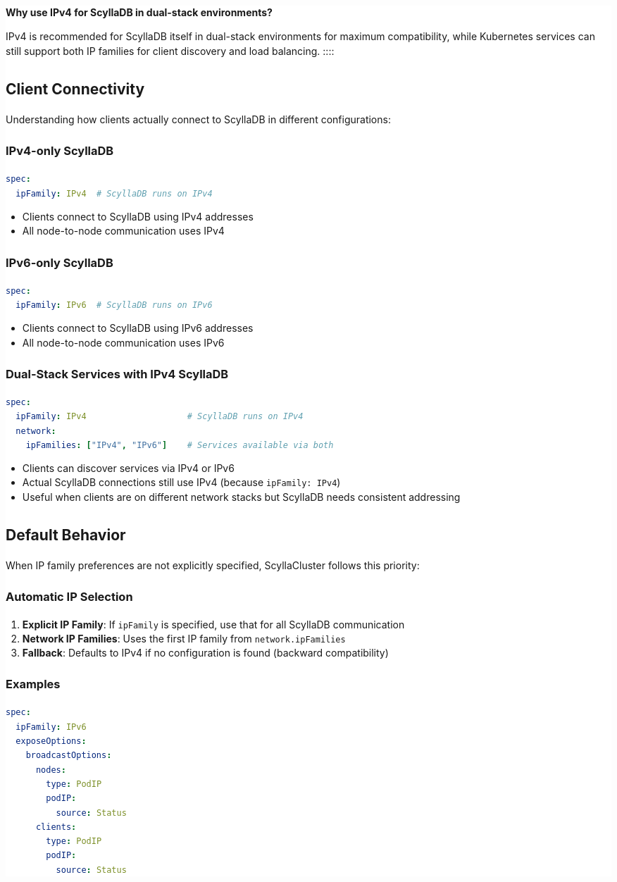 **Why use IPv4 for ScyllaDB in dual-stack environments?**

IPv4 is recommended for ScyllaDB itself in dual-stack environments for maximum compatibility, while Kubernetes services can still support both IP families for client discovery and load balancing.
::::

## Client Connectivity

Understanding how clients actually connect to ScyllaDB in different configurations:

### IPv4-only ScyllaDB
```yaml
spec:
  ipFamily: IPv4  # ScyllaDB runs on IPv4
```
- Clients connect to ScyllaDB using IPv4 addresses
- All node-to-node communication uses IPv4

### IPv6-only ScyllaDB  
```yaml
spec:
  ipFamily: IPv6  # ScyllaDB runs on IPv6
```
- Clients connect to ScyllaDB using IPv6 addresses
- All node-to-node communication uses IPv6

### Dual-Stack Services with IPv4 ScyllaDB
```yaml
spec:
  ipFamily: IPv4                    # ScyllaDB runs on IPv4
  network:
    ipFamilies: ["IPv4", "IPv6"]    # Services available via both
```
- Clients can discover services via IPv4 or IPv6
- Actual ScyllaDB connections still use IPv4 (because `ipFamily: IPv4`)
- Useful when clients are on different network stacks but ScyllaDB needs consistent addressing

## Default Behavior

When IP family preferences are not explicitly specified, ScyllaCluster follows this priority:

### Automatic IP Selection

1. **Explicit IP Family**: If `ipFamily` is specified, use that for all ScyllaDB communication
2. **Network IP Families**: Uses the first IP family from `network.ipFamilies` 
3. **Fallback**: Defaults to IPv4 if no configuration is found (backward compatibility)

### Examples

```yaml
spec:
  ipFamily: IPv6
  exposeOptions:
    broadcastOptions:
      nodes:
        type: PodIP
        podIP:
          source: Status
      clients:
        type: PodIP
        podIP:
          source: Status
```
